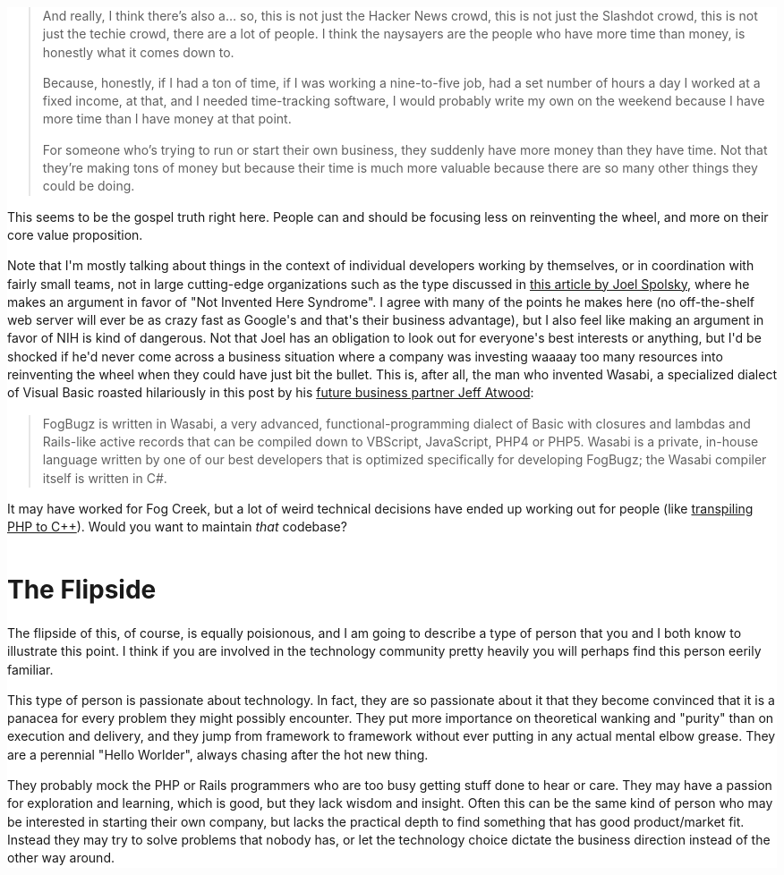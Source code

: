 > And really, I think there’s also a… so, this is not just the Hacker News crowd, this is not just the Slashdot crowd, this is not just the techie crowd, there are a lot of people. I think the naysayers are the people who have more time than money, is honestly what it comes down to.
>
> Because, honestly, if I had a ton of time, if I was working a nine-to-five job, had a set number of hours a day I worked at a fixed income, at that, and I needed time-tracking software, I would probably write my own on the weekend because I have more time than I have money at that point.
>
> For someone who’s trying to run or start their own business, they suddenly have more money than they have time. Not that they’re making tons of money but because their time is much more valuable because there are so many other things they could be doing.

This seems to be the gospel truth right here.  People can and should be focusing less on reinventing the wheel, and more on their core value proposition.

Note that I'm mostly talking about things in the context of individual developers working by themselves, or in coordination with fairly small teams, not in large cutting-edge organizations such as the type discussed in [this article by Joel Spolsky](http://www.joelonsoftware.com/articles/fog0000000007.html), where he makes an argument in favor of "Not Invented Here Syndrome".  I agree with many of the points he makes here (no off-the-shelf web server will ever be as crazy fast as Google's and that's their business advantage), but I also feel like making an argument in favor of NIH is kind of dangerous.  Not that Joel has an obligation to look out for everyone's best interests or anything, but I'd be shocked if he'd never come across a business situation where a company was investing waaaay too many resources into reinventing the wheel when they could have just bit the bullet.  This is, after all, the man who invented Wasabi, a specialized dialect of Visual Basic roasted hilariously in this post by his [future business partner Jeff Atwood](http://www.codinghorror.com/blog/2006/09/has-joel-spolsky-jumped-the-shark.html):

> FogBugz is written in Wasabi, a very advanced, functional-programming dialect of Basic with closures and lambdas and Rails-like active records that can be compiled down to VBScript, JavaScript, PHP4 or PHP5. Wasabi is a private, in-house language written by one of our best developers that is optimized specifically for developing FogBugz; the Wasabi compiler itself is written in C#. 

It may have worked for Fog Creek, but a lot of weird technical decisions have ended up working out for people (like [transpiling PHP to C++](http://www.hhvm.com/blog/)).  Would you want to maintain *that* codebase?

# The Flipside

The flipside of this, of course, is equally poisionous, and I am going to describe a type of person that you and I both know to illustrate this point.  I think if you are involved in the technology community pretty heavily you will perhaps find this person eerily familiar.

This type of person is passionate about technology.  In fact, they are so passionate about it that they become convinced that it is a panacea for every problem they might possibly encounter.  They put more importance on theoretical wanking and "purity" than on execution and delivery, and they jump from framework to framework without ever putting in any actual mental elbow grease.  They are a perennial "Hello Worlder", always chasing after the hot new thing.

They probably mock the PHP or Rails programmers who are too busy getting stuff done to hear or care.  They may have a passion for exploration and learning, which is good, but they lack wisdom and insight.  Often this can be the same kind of person who may be interested in starting their own company, but lacks the practical depth to find something that has good product/market fit.  Instead they may try to solve problems that nobody has, or let the technology choice dictate the business direction instead of the other way around.
